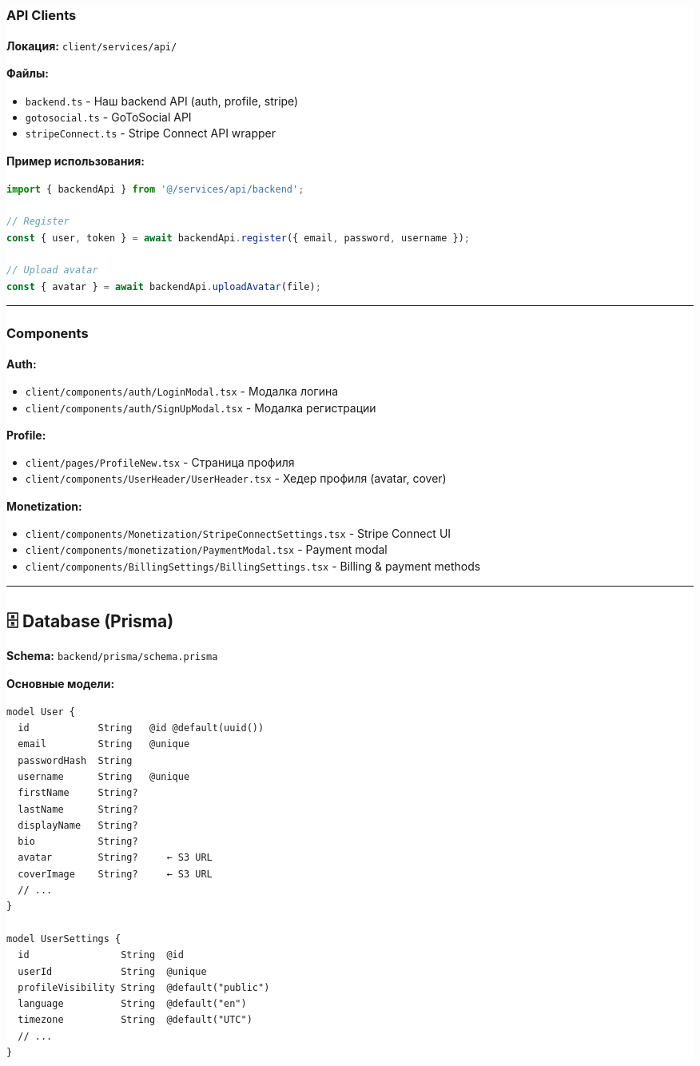 ### API Clients
**Локация:** `client/services/api/`

**Файлы:**
- `backend.ts` - Наш backend API (auth, profile, stripe)
- `gotosocial.ts` - GoToSocial API
- `stripeConnect.ts` - Stripe Connect API wrapper

**Пример использования:**
```typescript
import { backendApi } from '@/services/api/backend';

// Register
const { user, token } = await backendApi.register({ email, password, username });

// Upload avatar
const { avatar } = await backendApi.uploadAvatar(file);
```

---

### Components

**Auth:**
- `client/components/auth/LoginModal.tsx` - Модалка логина
- `client/components/auth/SignUpModal.tsx` - Модалка регистрации

**Profile:**
- `client/pages/ProfileNew.tsx` - Страница профиля
- `client/components/UserHeader/UserHeader.tsx` - Хедер профиля (avatar, cover)

**Monetization:**
- `client/components/Monetization/StripeConnectSettings.tsx` - Stripe Connect UI
- `client/components/monetization/PaymentModal.tsx` - Payment modal
- `client/components/BillingSettings/BillingSettings.tsx` - Billing & payment methods

---

## 🗄️ Database (Prisma)

**Schema:** `backend/prisma/schema.prisma`

**Основные модели:**

```prisma
model User {
  id            String   @id @default(uuid())
  email         String   @unique
  passwordHash  String
  username      String   @unique
  firstName     String?
  lastName      String?
  displayName   String?
  bio           String?
  avatar        String?     ← S3 URL
  coverImage    String?     ← S3 URL
  // ...
}

model UserSettings {
  id                String  @id
  userId            String  @unique
  profileVisibility String  @default("public")
  language          String  @default("en")
  timezone          String  @default("UTC")
  // ...
}
```